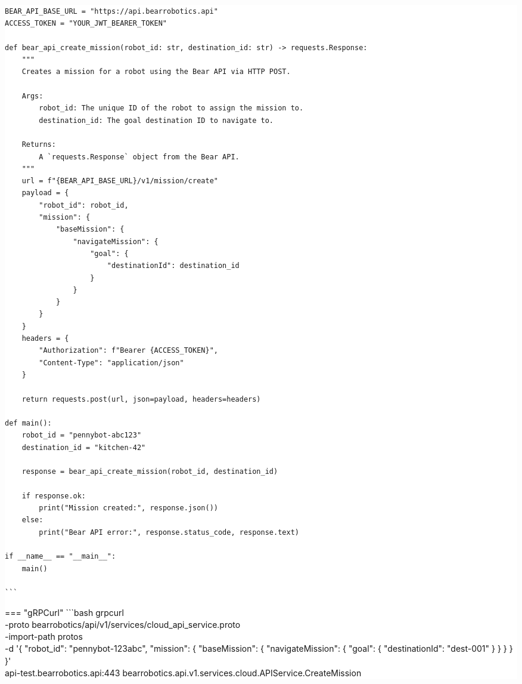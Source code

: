     BEAR_API_BASE_URL = "https://api.bearrobotics.api"
    ACCESS_TOKEN = "YOUR_JWT_BEARER_TOKEN"

    def bear_api_create_mission(robot_id: str, destination_id: str) -> requests.Response:
        """
        Creates a mission for a robot using the Bear API via HTTP POST.

        Args:
            robot_id: The unique ID of the robot to assign the mission to.
            destination_id: The goal destination ID to navigate to.

        Returns:
            A `requests.Response` object from the Bear API.
        """
        url = f"{BEAR_API_BASE_URL}/v1/mission/create"
        payload = {
            "robot_id": robot_id,
            "mission": {
                "baseMission": {
                    "navigateMission": {
                        "goal": {
                            "destinationId": destination_id
                        }
                    }
                }
            }
        }
        headers = {
            "Authorization": f"Bearer {ACCESS_TOKEN}",
            "Content-Type": "application/json"
        }

        return requests.post(url, json=payload, headers=headers)

    def main():
        robot_id = "pennybot-abc123"
        destination_id = "kitchen-42"

        response = bear_api_create_mission(robot_id, destination_id)

        if response.ok:
            print("Mission created:", response.json())
        else:
            print("Bear API error:", response.status_code, response.text)

    if __name__ == "__main__":
        main()

    ```
=== "gRPCurl"
    ```bash
    grpcurl \
      -proto bearrobotics/api/v1/services/cloud_api_service.proto \
      -import-path protos \
      -d '{
        "robot_id": "pennybot-123abc",
        "mission": {
          "baseMission": {
            "navigateMission": {
              "goal": {
                "destinationId": "dest-001"
              }
            }
          }
        }
      }' \
      api-test.bearrobotics.api:443 bearrobotics.api.v1.services.cloud.APIService.CreateMission
